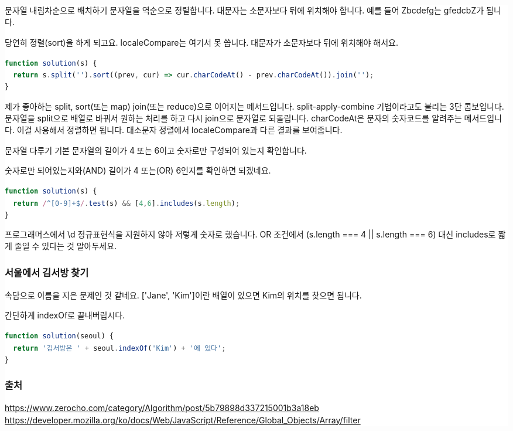 문자열 내림차순으로 배치하기 
문자열을 역순으로 정렬합니다. 대문자는 소문자보다 뒤에 위치해야 합니다. 예를 들어 Zbcdefg는 gfedcbZ가 됩니다.

당연히 정렬(sort)을 하게 되고요. localeCompare는 여기서 못 씁니다. 대문자가 소문자보다 뒤에 위치해야 해서요.

```js
function solution(s) {
  return s.split('').sort((prev, cur) => cur.charCodeAt() - prev.charCodeAt()).join('');
}
```

제가 좋아하는 split, sort(또는 map) join(또는 reduce)으로 이어지는 메서드입니다. split-apply-combine 기법이라고도 불리는 3단 콤보입니다. 문자열을 split으로 배열로 바꿔서 원하는 처리를 하고 다시 join으로 문자열로 되돌립니다. charCodeAt은 문자의 숫자코드를 알려주는 메서드입니다. 이걸 사용해서 정렬하면 됩니다. 대소문자 정렬에서 localeCompare과 다른 결과를 보여줍니다.

문자열 다루기 기본
문자열의 길이가 4 또는 6이고 숫자로만 구성되어 있는지 확인합니다.

숫자로만 되어있는지와(AND) 길이가 4 또는(OR) 6인지를 확인하면 되겠네요.

```js
function solution(s) {
  return /^[0-9]+$/.test(s) && [4,6].includes(s.length);
}
```

프로그래머스에서 \d 정규표현식을 지원하지 않아 저렇게 숫자로 했습니다. OR 조건에서 (s.length === 4 || s.length === 6) 대신 includes로 짧게 줄일 수 있다는 것 알아두세요.

### 서울에서 김서방 찾기 
속담으로 이름을 지은 문제인 것 같네요. ['Jane', 'Kim']이란 배열이 있으면 Kim의 위치를 찾으면 됩니다.

간단하게 indexOf로 끝내버립시다.

```js
function solution(seoul) {
  return '김서방은 ' + seoul.indexOf('Kim') + '에 있다';
}
```

### 출처
https://www.zerocho.com/category/Algorithm/post/5b79898d337215001b3a18eb
https://developer.mozilla.org/ko/docs/Web/JavaScript/Reference/Global_Objects/Array/filter
